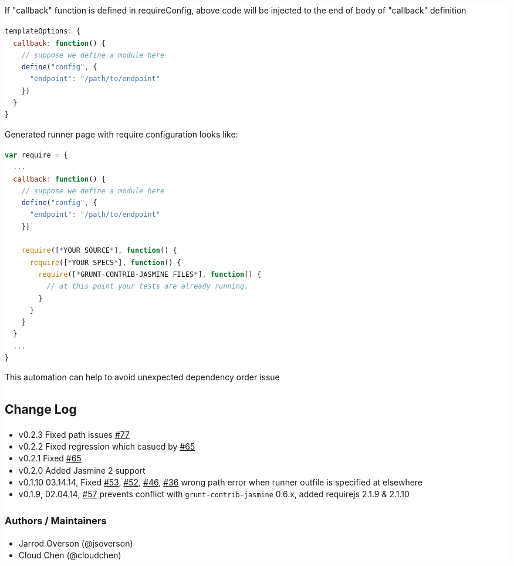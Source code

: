 If "callback" function is defined in requireConfig, above code will be injected to the end of body of "callback" definition
```js
templateOptions: {
  callback: function() {
    // suppose we define a module here
    define("config", {
      "endpoint": "/path/to/endpoint"
    })
  }
}
```
Generated runner page with require configuration looks like:
```js
var require = {
  ...
  callback: function() {
    // suppose we define a module here
    define("config", {
      "endpoint": "/path/to/endpoint"
    })

    require([*YOUR SOURCE*], function() {
      require([*YOUR SPECS*], function() {
        require([*GRUNT-CONTRIB-JASMINE FILES*], function() {
          // at this point your tests are already running.
        }
      }
    }
  }
  ...
}
```
This automation can help to avoid unexpected dependency order issue

## Change Log
* v0.2.3 Fixed path issues [#77](https://github.com/cloudchen/grunt-template-jasmine-requirejs/pull/77)
* v0.2.2 Fixed regression which casued by [#65](https://github.com/cloudchen/grunt-template-jasmine-requirejs/pull/65)
* v0.2.1 Fixed [#65](https://github.com/cloudchen/grunt-template-jasmine-requirejs/pull/65)
* v0.2.0 Added Jasmine 2 support
* v0.1.10 03.14.14, Fixed [#53](https://github.com/cloudchen/grunt-template-jasmine-requirejs/pull/53), [#52](https://github.com/cloudchen/grunt-template-jasmine-requirejs/issues/52), [#46](https://github.com/cloudchen/grunt-template-jasmine-requirejs/issues/46), [#36](https://github.com/cloudchen/grunt-template-jasmine-requirejs/issues/36) wrong path error when runner outfile is specified at elsewhere
* v0.1.9, 02.04.14, [#57](https://github.com/cloudchen/grunt-template-jasmine-requirejs/issues/57) prevents conflict with `grunt-contrib-jasmine` 0.6.x, added requirejs 2.1.9 & 2.1.10

### Authors / Maintainers

- Jarrod Overson (@jsoverson)
- Cloud Chen (@cloudchen)



[grunt-contrib-connect]: https://github.com/gruntjs/grunt-contrib-connect